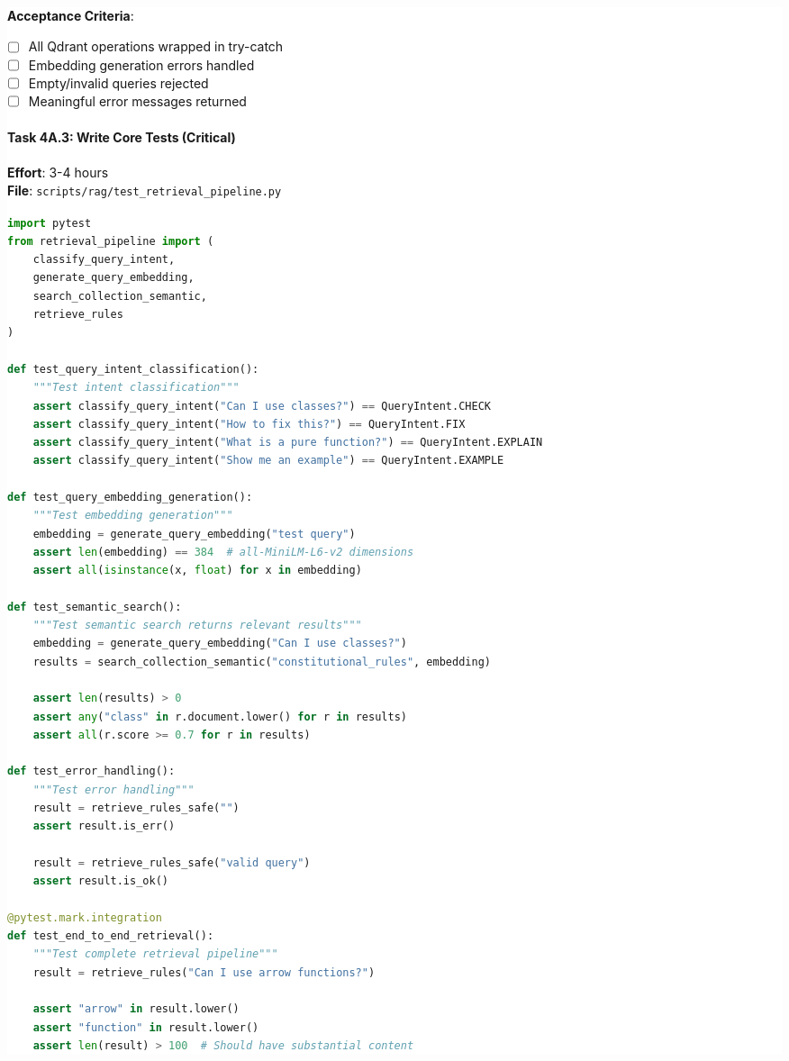 **Acceptance Criteria**:
- [ ] All Qdrant operations wrapped in try-catch
- [ ] Embedding generation errors handled
- [ ] Empty/invalid queries rejected
- [ ] Meaningful error messages returned

#### Task 4A.3: Write Core Tests (Critical)
**Effort**: 3-4 hours  
**File**: `scripts/rag/test_retrieval_pipeline.py`

```python
import pytest
from retrieval_pipeline import (
    classify_query_intent,
    generate_query_embedding,
    search_collection_semantic,
    retrieve_rules
)

def test_query_intent_classification():
    """Test intent classification"""
    assert classify_query_intent("Can I use classes?") == QueryIntent.CHECK
    assert classify_query_intent("How to fix this?") == QueryIntent.FIX
    assert classify_query_intent("What is a pure function?") == QueryIntent.EXPLAIN
    assert classify_query_intent("Show me an example") == QueryIntent.EXAMPLE

def test_query_embedding_generation():
    """Test embedding generation"""
    embedding = generate_query_embedding("test query")
    assert len(embedding) == 384  # all-MiniLM-L6-v2 dimensions
    assert all(isinstance(x, float) for x in embedding)

def test_semantic_search():
    """Test semantic search returns relevant results"""
    embedding = generate_query_embedding("Can I use classes?")
    results = search_collection_semantic("constitutional_rules", embedding)
    
    assert len(results) > 0
    assert any("class" in r.document.lower() for r in results)
    assert all(r.score >= 0.7 for r in results)

def test_error_handling():
    """Test error handling"""
    result = retrieve_rules_safe("")
    assert result.is_err()
    
    result = retrieve_rules_safe("valid query")
    assert result.is_ok()

@pytest.mark.integration
def test_end_to_end_retrieval():
    """Test complete retrieval pipeline"""
    result = retrieve_rules("Can I use arrow functions?")
    
    assert "arrow" in result.lower()
    assert "function" in result.lower()
    assert len(result) > 100  # Should have substantial content
```

